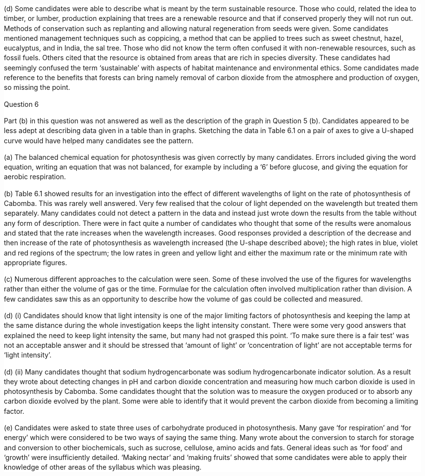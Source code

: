 (d) Some candidates were able to describe what is meant by the term sustainable resource. Those who could, related the idea to timber, or lumber, production explaining that trees are a renewable resource and that if conserved properly they will not run out. Methods of conservation such as replanting and allowing natural regeneration from seeds were given. Some candidates mentioned management techniques such as coppicing, a method that can be applied to trees such as sweet chestnut, hazel, eucalyptus, and in India, the sal tree. Those who did not know the term often confused it with non-renewable resources, such as fossil fuels. Others cited that the resource is obtained from areas that are rich in species diversity. These candidates had seemingly confused the term ‘sustainable’ with aspects of habitat maintenance and environmental ethics. Some candidates made reference to the benefits that forests can bring namely removal of carbon dioxide from the atmosphere and production of oxygen, so missing the point. 

Question 6 

Part (b) in this question was not answered as well as the description of the graph in Question 5 (b). Candidates appeared to be less adept at describing data given in a table than in graphs. Sketching the data in Table 6.1 on a pair of axes to give a U-shaped curve would have helped many candidates see the pattern. 

(a) The balanced chemical equation for photosynthesis was given correctly by many candidates. Errors included giving the word equation, writing an equation that was not balanced, for example by including a ‘6’ before glucose, and giving the equation for aerobic respiration. 

(b) Table 6.1 showed results for an investigation into the effect of different wavelengths of light on the rate of photosynthesis of Cabomba. This was rarely well answered. Very few realised that the colour of light depended on the wavelength but treated them separately. Many candidates could not detect a pattern in the data and instead just wrote down the results from the table without any form of description. There were in fact quite a number of candidates who thought that some of the results were anomalous and stated that the rate increases when the wavelength increases. Good responses provided a description of the decrease and then increase of the rate of photosynthesis as wavelength increased (the U-shape described above); the high rates in blue, violet and red regions of the spectrum; the low rates in green and yellow light and either the maximum rate or the minimum rate with appropriate figures. 

(c) Numerous different approaches to the calculation were seen. Some of these involved the use of the figures for wavelengths rather than either the volume of gas or the time. Formulae for the calculation often involved multiplication rather than division. A few candidates saw this as an opportunity to describe how the volume of gas could be collected and measured. 

(d) (i) Candidates should know that light intensity is one of the major limiting factors of photosynthesis and keeping the lamp at the same distance during the whole investigation keeps the light intensity constant. There were some very good answers that explained the need to keep light intensity the same, but many had not grasped this point. ‘To make sure there is a fair test’ was not an acceptable answer and it should be stressed that ‘amount of light’ or ‘concentration of light’ are not acceptable terms for ‘light intensity’. 

(d) (ii) Many candidates thought that sodium hydrogencarbonate was sodium hydrogencarbonate indicator solution. As a result they wrote about detecting changes in pH and carbon dioxide concentration and measuring how much carbon dioxide is used in photosynthesis by Cabomba. Some candidates thought that the solution was to measure the oxygen produced or to absorb any carbon dioxide evolved by the plant. Some were able to identify that it would prevent the carbon dioxide from becoming a limiting factor. 

(e) Candidates were asked to state three uses of carbohydrate produced in photosynthesis. Many gave ‘for respiration’ and ‘for energy’ which were considered to be two ways of saying the same thing. Many wrote about the conversion to starch for storage and conversion to other biochemicals, such as sucrose, cellulose, amino acids and fats. General ideas such as ‘for food’ and ‘growth’ were insufficiently detailed. ‘Making nectar’ and ‘making fruits’ showed that some candidates were able to apply their knowledge of other areas of the syllabus which was pleasing. 
